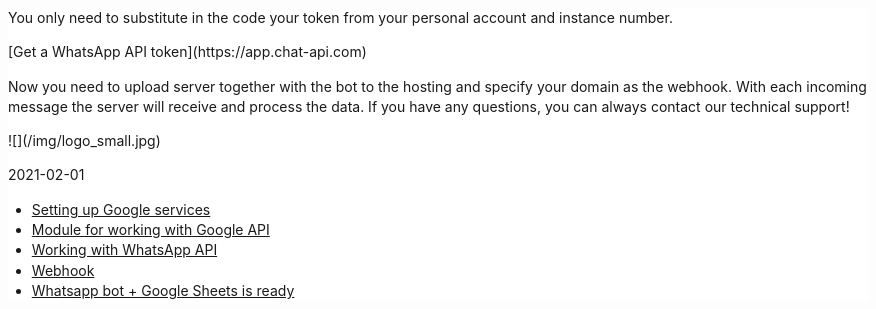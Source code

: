 You only need to substitute in the code your token from your personal account and instance number.

<div class="mb-35">[<span>Get a WhatsApp API token</span>](https://app.chat-api.com)</div>

Now you need to upload server together with the bot to the hosting and specify your domain as the webhook. With each incoming message the server will receive and process the data. If you have any questions, you can always contact our technical support!

<div itemprop="author" itemscope="itemscope" itemtype="http://schema.org/Person"><link itemprop="sameAs" href="https://chat-api.com/"> ![](/img/logo_small.jpg) <span style="display: none;" itemprop="name">ChatAPI</span></div>

<div itemprop="publisher" itemscope="itemscope" itemtype="http://schema.org/Organization"><link itemprop="sameAs" href="https://chat-api.com/">

<div itemprop="logo" itemscope="itemscope" itemtype="https://schema.org/ImageObject"><link itemprop="url image" href="/img/logo_small.jpg"></div>

<meta itemprop="name" content="Chat-API.com"></div>

<time itemprop="datePublished">2021-02-01</time></div>

</div>

<div class="nav-content is-aside sticky-sidebar">

<nav>

*   [Setting up Google services](#Google)
*   [Module for working with Google API](#Googleapi)
*   [Working with WhatsApp API](#waapi)
*   [Webhook](#weebhook)
*   [Whatsapp bot + Google Sheets is ready](#final)

</nav>

</div>

</article>

</main>